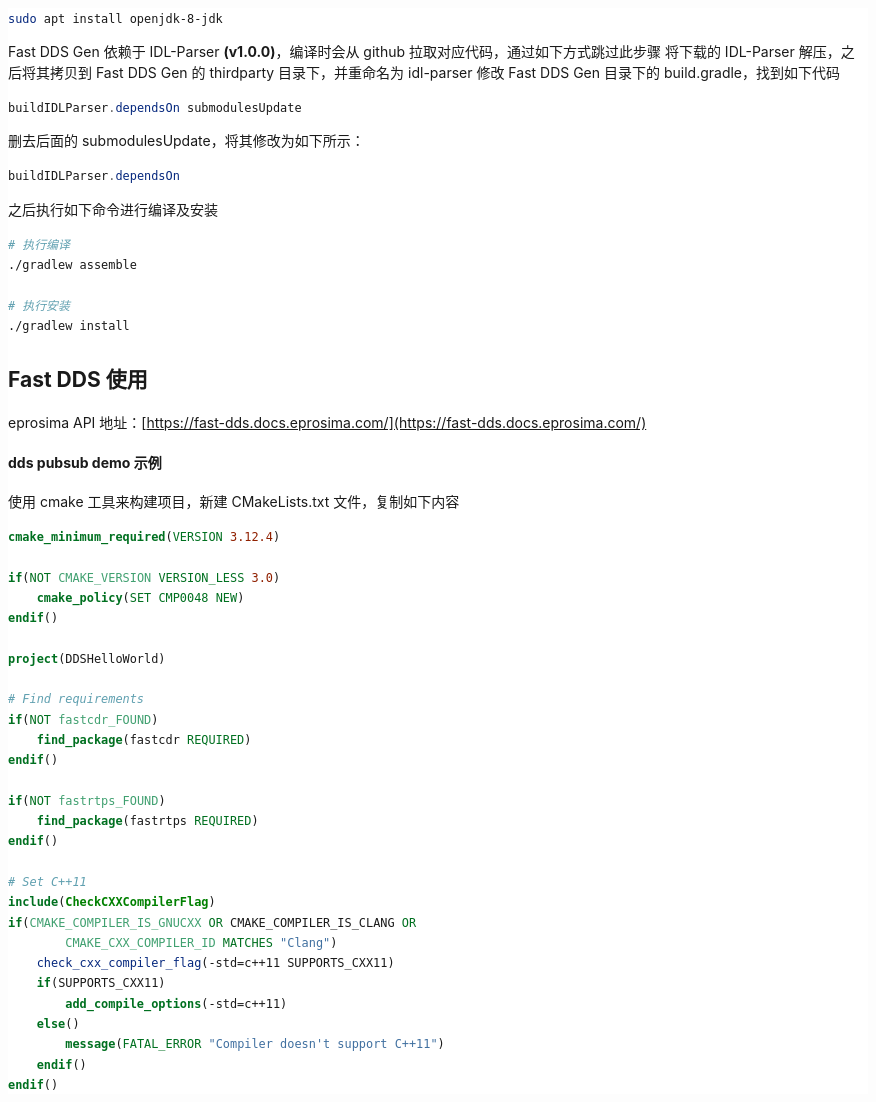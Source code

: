 ```bash
sudo apt install openjdk-8-jdk
```

Fast DDS Gen 依赖于 IDL-Parser **(v1.0.0)**，编译时会从 github 拉取对应代码，通过如下方式跳过此步骤
将下载的 IDL-Parser 解压，之后将其拷贝到 Fast DDS Gen 的 thirdparty 目录下，并重命名为 idl-parser
修改 Fast DDS Gen 目录下的 build.gradle，找到如下代码

```java
buildIDLParser.dependsOn submodulesUpdate
```

删去后面的 submodulesUpdate，将其修改为如下所示：

```java
buildIDLParser.dependsOn
```

之后执行如下命令进行编译及安装

```bash
# 执行编译
./gradlew assemble

# 执行安装
./gradlew install
```

## Fast DDS 使用

eprosima API 地址：[https://fast-dds.docs.eprosima.com/](https://fast-dds.docs.eprosima.com/)

#### dds pubsub demo 示例

使用 cmake 工具来构建项目，新建 CMakeLists.txt 文件，复制如下内容

```cmake
cmake_minimum_required(VERSION 3.12.4)

if(NOT CMAKE_VERSION VERSION_LESS 3.0)
    cmake_policy(SET CMP0048 NEW)
endif()

project(DDSHelloWorld)

# Find requirements
if(NOT fastcdr_FOUND)
    find_package(fastcdr REQUIRED)
endif()

if(NOT fastrtps_FOUND)
    find_package(fastrtps REQUIRED)
endif()

# Set C++11
include(CheckCXXCompilerFlag)
if(CMAKE_COMPILER_IS_GNUCXX OR CMAKE_COMPILER_IS_CLANG OR
        CMAKE_CXX_COMPILER_ID MATCHES "Clang")
    check_cxx_compiler_flag(-std=c++11 SUPPORTS_CXX11)
    if(SUPPORTS_CXX11)
        add_compile_options(-std=c++11)
    else()
        message(FATAL_ERROR "Compiler doesn't support C++11")
    endif()
endif()
```
